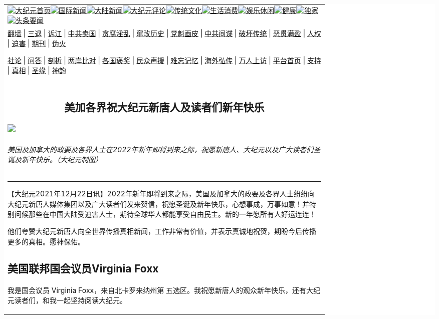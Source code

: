 <a name="1" id="1" target="_blank"></a><span id="1"></span>
<table align=center border="0"><tr><td colspan="2" VALIGN=TOP><a href="https://github.com/nlnxij395/djy/blob/master/gb/nf1351518.md#1"><img src="https://raw.githubusercontent.com/nlnxij395/www/master/t/djy/1.jpg" title="大纪元首页" alt="大纪元首页"></a><a href="https://github.com/nlnxij395/djy/blob/master/gb/n24hr.md#1"><img src="https://raw.githubusercontent.com/nlnxij395/www/master/t/djy/3.jpg" title="国际新闻" alt="国际新闻"></a><a href="https://github.com/nlnxij395/djy/blob/master/gb/nsc413.md#1"><img src="https://raw.githubusercontent.com/nlnxij395/www/master/t/djy/4.jpg" title="大陆新闻" alt="大陆新闻"></a><a href="https://github.com/nlnxij395/djy/blob/master/gb/news392.md#1"><img src="https://raw.githubusercontent.com/nlnxij395/www/master/t/djy/5.jpg" title="大纪元评论" alt="大纪元评论"></a><a href="https://github.com/nlnxij395/djy/blob/master/gb/news2007.md#1"><img src="https://raw.githubusercontent.com/nlnxij395/www/master/t/djy/6.jpg" title="传统文化" alt="传统文化"></a><a href="https://github.com/nlnxij395/djy/blob/master/gb/news2008.md#1"><img src="https://raw.githubusercontent.com/nlnxij395/www/master/t/djy/7.jpg" title="生活消费" alt="生活消费"></a><a href="https://github.com/nlnxij395/djy/blob/master/gb/ncyule.md#1"><img src="https://raw.githubusercontent.com/nlnxij395/www/master/t/djy/8.jpg" title="娱乐休闲" alt="娱乐休闲"></a><a href="https://github.com/nlnxij395/djy/blob/master/gb/nsc1002.md#1"><img src="https://raw.githubusercontent.com/nlnxij395/www/master/t/djy/9.jpg" title="健康" alt="健康"></a><a href="https://github.com/nlnxij395/djy/blob/master/gb/nf6092.md#1"><img src="https://raw.githubusercontent.com/nlnxij395/www/master/t/djy/10a.jpg" title="独家" alt="独家"></a><a href="https://github.com/nlnxij395/djy/blob/master/gb/nf4514.md#1"><img src="https://raw.githubusercontent.com/nlnxij395/www/master/t/djy/12a.jpg" title="头条要闻" alt="头条要闻"></a></td></tr>
<tr><td colspan="2" VALIGN=TOP><a target="_blank" href="https://github.com/nlnxij395/www/blob/master/README.md?zsrh#1">翻墙</a> | <a target="_blank" href="https://github.com/nlnxij395/djy/blob/master/gb/nf5657.md#1">三退</a> | <a target="_blank" href="https://github.com/nlnxij395/djy/blob/master/gb/nf6124.md#1">诉江</a> | <a target="_blank" href="https://github.com/nlnxij395/djy/blob/master/gb/nf1176117.md#1">中共卖国</a> | <a target="_blank" href="https://github.com/nlnxij395/djy/blob/master/gb/nf5773.md#1">贪腐淫乱</a> | <a target="_blank" href="https://github.com/nlnxij395/djy/blob/master/gb/nf1176115.md#1">窜改历史</a> | <a target="_blank" href="https://github.com/nlnxij395/djy/blob/master/gb/nf1176107.md#1">党魁画皮</a> | <a target="_blank" href="https://github.com/nlnxij395/djy/blob/master/gb/nf1320400.md#1">中共间谍</a> | <a target="_blank" href="https://github.com/nlnxij395/djy/blob/master/gb/nf1176114.md#1">破坏传统</a> | <a target="_blank" href="https://github.com/nlnxij395/ntdtv/blob/master/gb/prog447_1.md#1">恶贯满盈</a> | <a target="_blank" href="https://github.com/nlnxij395/djy/blob/master/gb/ncid278.md#1">人权</a> | <a target="_blank" href="https://github.com/nlnxij395/djy/blob/master/gb/nf1176111.md#1">迫害</a> | <a target="_blank" href="https://gitlab.com/szzdlab/mh-qikan/blob/master/README.md#1">期刊</a> | <a target="_blank" href="https://github.com/nlnxij395/djy/blob/master/gb/nf5562.md#1">伪火</a></p><p><a target="_blank" href="https://github.com/nlnxij395/djy/blob/master/gb/9p.md#1">社论</a> | <a target="_blank" href="https://github.com/nlnxij395/djy/blob/master/gb/nf4378.md#1">问答</a> | <a target="_blank" href="https://github.com/nlnxij395/djy/blob/master/gb/nf5792.md#1">剖析</a> | <a target="_blank" href="https://github.com/nlnxij395/djy/blob/master/gb/nf5735.md#1">两岸比对</a> | <a target="_blank" href="https://github.com/nlnxij395/djy/blob/master/gb/nf6119.md#1">各国褒奖</a> | <a target="_blank" href="https://github.com/nlnxij395/djy/blob/master/gb/nf6120.md#1">民众声援</a> | <a target="_blank" href="https://github.com/nlnxij395/djy/blob/master/gb/nf1188594.md#1">难忘记忆</a> | <a target="_blank" href="https://github.com/nlnxij395/djy/blob/master/gb/nf3180.md#1">海外弘传</a> | <a target="_blank" href="https://github.com/nlnxij395/djy/blob/master/gb/nf5410.md#1">万人上访</a> | <a target="_blank" href="https://github.com/nlnxij395/www/blob/master/README.md?zsrh#1">平台首页</a> | <a target="_blank" href="https://github.com/nlnxij395/djy/blob/master/gb/nf4386.md#1">支持</a> | <a target="_blank" href="https://github.com/nlnxij395/djy/blob/master/gb/nf4389.md#1">真相</a> | <a target="_blank" href="https://github.com/nlnxij395/djy/blob/master/gb/nf5790.md#1">圣缘</a> | <a target="_blank" href="https://github.com/nlnxij395/djy/blob/master/gb/nf4786.md#1">神韵</a></td></tr>
<tr><td VALIGN=TOP width="626"><h2 align=center>美加各界祝大纪元新唐人及读者们新年快乐</h2>
<img width="600" src="https://i.epochtimes.com/assets/uploads/2021/12/id13459384-NAnewyear-600x400.jpg" />
<h6>美国及加拿大的政要及各界人士在2022年新年即将到来之际，祝愿新唐人、大纪元以及广大读者们圣诞及新年快乐。（大纪元制图）
</h6>
<hr>
	<p>【<ahref="https://github.com/nlnxij395/djy/blob/master/gb/tag/%E5%A4%A7%E7%BA%AA%E5%85%83.md#1">大纪元</a>2021年12月22日讯】2022年新年即将到来之际，美国及加拿大的政要及各界人士纷纷向大纪元<ahref="https://github.com/nlnxij395/djy/blob/master/gb/tag/%E6%96%B0%E5%94%90%E4%BA%BA.md#1">新唐人</a>媒体集团以及广大读者们发来贺信，祝愿圣诞及<ahref="https://github.com/nlnxij395/djy/blob/master/gb/tag/%E6%96%B0%E5%B9%B4%E5%BF%AB%E4%B9%90.md#1">新年快乐</a>，心想事成，万事如意！并特别问候那些在中国大陆受迫害人士，期待全球华人都能享受自由民主。新的一年愿所有人好运连连！</p>
<p>他们夸赞<ahref="https://github.com/nlnxij395/djy/blob/master/gb/tag/%E5%A4%A7%E7%BA%AA%E5%85%83.md#1">大纪元</a><ahref="https://github.com/nlnxij395/djy/blob/master/gb/tag/%E6%96%B0%E5%94%90%E4%BA%BA.md#1">新唐人</a>向全世界传播真相新闻，工作非常有价值，并表示真诚地祝贺，期盼今后传播更多的真相。愿神保佑。</p>
<h2>美国<ahref="https://github.com/nlnxij395/djy/blob/master/gb/tag/%E8%81%94%E9%82%A6%E5%9B%BD%E4%BC%9A%E8%AE%AE%E5%91%98.md#1">联邦国会议员</a>Virginia Foxx</h2>
<p>我是国会议员 Virginia Foxx，来自北卡罗来纳州第 五选区。我祝愿新唐人的观众<ahref="https://github.com/nlnxij395/djy/blob/master/gb/tag/%E6%96%B0%E5%B9%B4%E5%BF%AB%E4%B9%90.md#1">新年快乐</a>，还有大纪元读者们，和我一起坚持阅读大纪元。</p>